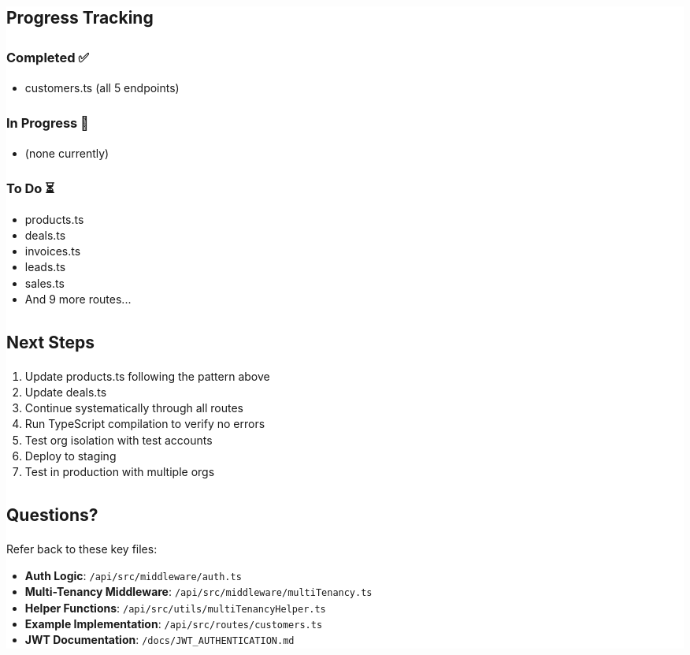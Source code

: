 ## Progress Tracking

### Completed ✅
- customers.ts (all 5 endpoints)

### In Progress 🔄
- (none currently)

### To Do ⏳
- products.ts
- deals.ts
- invoices.ts
- leads.ts
- sales.ts
- And 9 more routes...

## Next Steps

1. Update products.ts following the pattern above
2. Update deals.ts
3. Continue systematically through all routes
4. Run TypeScript compilation to verify no errors
5. Test org isolation with test accounts
6. Deploy to staging
7. Test in production with multiple orgs

## Questions?

Refer back to these key files:
- **Auth Logic**: `/api/src/middleware/auth.ts`
- **Multi-Tenancy Middleware**: `/api/src/middleware/multiTenancy.ts`
- **Helper Functions**: `/api/src/utils/multiTenancyHelper.ts`
- **Example Implementation**: `/api/src/routes/customers.ts`
- **JWT Documentation**: `/docs/JWT_AUTHENTICATION.md`
